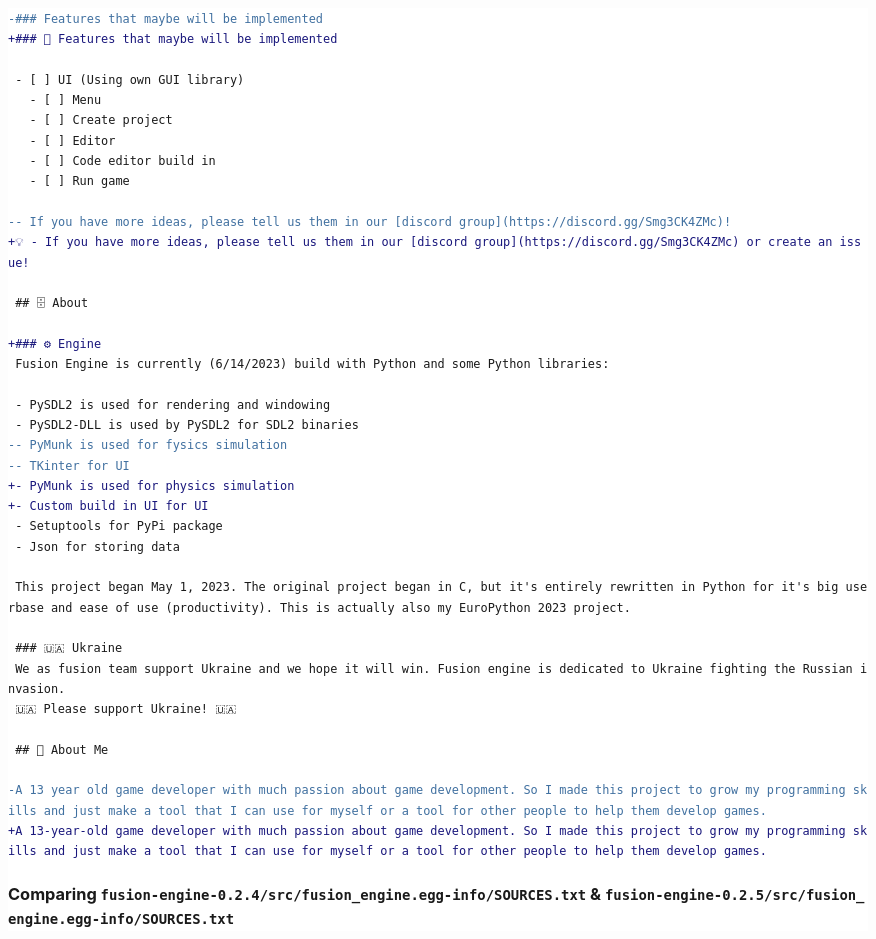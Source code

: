 ```diff
-### Features that maybe will be implemented
+### 🔩 Features that maybe will be implemented
 
 - [ ] UI (Using own GUI library)
   - [ ] Menu
   - [ ] Create project
   - [ ] Editor
   - [ ] Code editor build in
   - [ ] Run game
 
-- If you have more ideas, please tell us them in our [discord group](https://discord.gg/Smg3CK4ZMc)!
+💡 - If you have more ideas, please tell us them in our [discord group](https://discord.gg/Smg3CK4ZMc) or create an issue!
 
 ## 🗄️ About
 
+### ⚙️ Engine
 Fusion Engine is currently (6/14/2023) build with Python and some Python libraries:
 
 - PySDL2 is used for rendering and windowing
 - PySDL2-DLL is used by PySDL2 for SDL2 binaries
-- PyMunk is used for fysics simulation
-- TKinter for UI
+- PyMunk is used for physics simulation
+- Custom build in UI for UI
 - Setuptools for PyPi package
 - Json for storing data
 
 This project began May 1, 2023. The original project began in C, but it's entirely rewritten in Python for it's big userbase and ease of use (productivity). This is actually also my EuroPython 2023 project.
 
 ### 🇺🇦 Ukraine
 We as fusion team support Ukraine and we hope it will win. Fusion engine is dedicated to Ukraine fighting the Russian invasion.
 🇺🇦 Please support Ukraine! 🇺🇦
 
 ## 🚀 About Me
 
-A 13 year old game developer with much passion about game development. So I made this project to grow my programming skills and just make a tool that I can use for myself or a tool for other people to help them develop games.
+A 13-year-old game developer with much passion about game development. So I made this project to grow my programming skills and just make a tool that I can use for myself or a tool for other people to help them develop games.
```

### Comparing `fusion-engine-0.2.4/src/fusion_engine.egg-info/SOURCES.txt` & `fusion-engine-0.2.5/src/fusion_engine.egg-info/SOURCES.txt`
